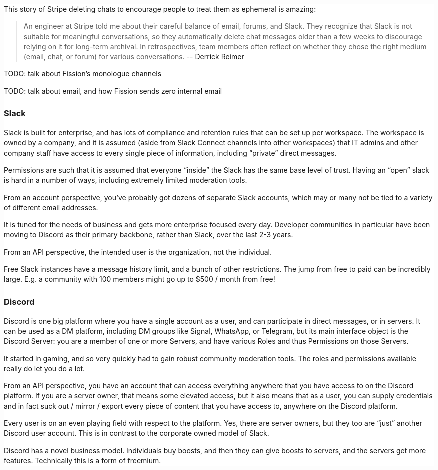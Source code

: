 This story of Stripe deleting chats to encourage people to treat them as ephemeral is amazing:

> An engineer at Stripe told me about their careful balance of email, forums, and Slack. They recognize that Slack is not suitable for meaningful conversations, so they automatically delete chat messages older than a few weeks to discourage relying on it for long-term archival. In retrospectives, team members often reflect on whether they chose the right medium (email, chat, or forum) for various conversations.
> -- [Derrick Reimer](https://www.derrickreimer.com/walking-away)

TODO: talk about Fission’s monologue channels

TODO: talk about email, and how Fission sends zero internal email
### Slack

Slack is built for enterprise, and has lots of compliance and retention rules that can be set up per workspace. The workspace is owned by a company, and it is assumed (aside from Slack Connect channels into other workspaces) that IT admins and other company staff have access to every single piece of information, including “private” direct messages.

Permissions are such that it is assumed that everyone “inside” the Slack has the same base level of trust. Having an “open” slack is hard in a number of ways, including extremely limited moderation tools.

From an account perspective, you’ve probably got dozens of separate Slack accounts, which may or many not be tied to a variety of different email addresses.

It is tuned for the needs of business and gets more enterprise focused every day. Developer communities in particular have been moving to Discord as their primary backbone, rather than Slack, over the last 2-3 years.

From an API perspective, the intended user is the organization, not the individual.

Free Slack instances have a message history limit, and a bunch of other restrictions. The jump from free to paid can be incredibly large. E.g. a community with 100 members might go up to $500 / month from free!
### Discord

Discord is one big platform where you have a single account as a user, and can participate in direct messages, or in servers. It can be used as a DM platform, including DM groups like Signal, WhatsApp, or Telegram, but its main interface object is the Discord Server: you are a member of one or more Servers, and have various Roles and thus Permissions on those Servers.

It started in gaming, and so very quickly had to gain robust community moderation tools. The roles and permissions available really do let you do a lot.

From an API perspective, you have an account that can access everything anywhere that you have access to on the Discord platform. If you are a server owner, that means some elevated access, but it also means that as a user, you can supply credentials and in fact suck out / mirror / export every piece of content that you have access to, anywhere on the Discord platform.

Every user is on an even playing field with respect to the platform. Yes, there are server owners, but they too are “just” another Discord user account. This is in contrast to the corporate owned model of Slack.

Discord has a novel business model. Individuals buy boosts, and then they can give boosts to servers, and the servers get more features. Technically this is a form of freemium.
